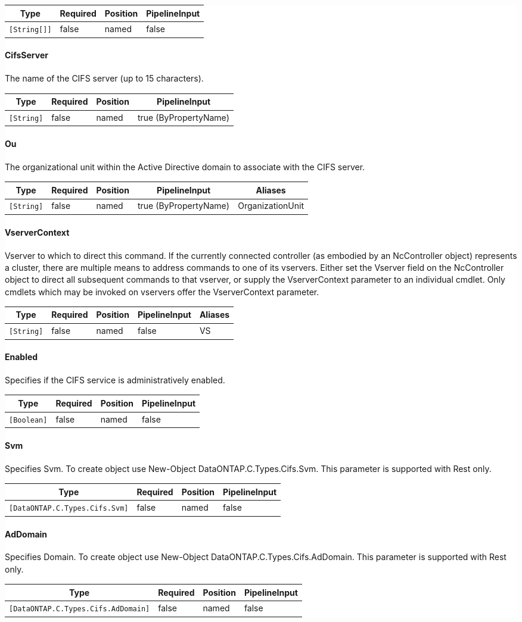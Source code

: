 |Type        |Required|Position|PipelineInput|
|------------|--------|--------|-------------|
|`[String[]]`|false   |named   |false        |

#### **CifsServer**
The name of the CIFS server (up to 15 characters).

|Type      |Required|Position|PipelineInput        |
|----------|--------|--------|---------------------|
|`[String]`|false   |named   |true (ByPropertyName)|

#### **Ou**
The organizational unit within the Active Directive domain to associate with the CIFS server.

|Type      |Required|Position|PipelineInput        |Aliases         |
|----------|--------|--------|---------------------|----------------|
|`[String]`|false   |named   |true (ByPropertyName)|OrganizationUnit|

#### **VserverContext**
Vserver to which to direct this command.  If the currently connected controller (as embodied by an NcController object) represents a cluster, there are multiple means to address commands to one of its vservers.  Either set the Vserver field on the NcController object to direct all subsequent commands to that vserver, or supply the VserverContext parameter to an individual cmdlet.  Only cmdlets which may be invoked on vservers offer the VserverContext parameter.

|Type      |Required|Position|PipelineInput|Aliases|
|----------|--------|--------|-------------|-------|
|`[String]`|false   |named   |false        |VS     |

#### **Enabled**
Specifies if the CIFS service is administratively enabled.

|Type       |Required|Position|PipelineInput|
|-----------|--------|--------|-------------|
|`[Boolean]`|false   |named   |false        |

#### **Svm**
Specifies Svm. To create object use New-Object DataONTAP.C.Types.Cifs.Svm. This parameter is supported with Rest only.

|Type                          |Required|Position|PipelineInput|
|------------------------------|--------|--------|-------------|
|`[DataONTAP.C.Types.Cifs.Svm]`|false   |named   |false        |

#### **AdDomain**
Specifies Domain. To create object use New-Object DataONTAP.C.Types.Cifs.AdDomain. This parameter is supported with Rest only.

|Type                               |Required|Position|PipelineInput|
|-----------------------------------|--------|--------|-------------|
|`[DataONTAP.C.Types.Cifs.AdDomain]`|false   |named   |false        |
